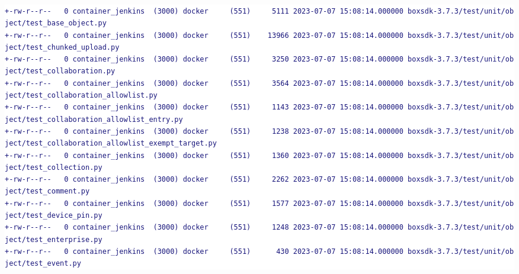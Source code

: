 ```diff
+-rw-r--r--   0 container_jenkins  (3000) docker     (551)     5111 2023-07-07 15:08:14.000000 boxsdk-3.7.3/test/unit/object/test_base_object.py
+-rw-r--r--   0 container_jenkins  (3000) docker     (551)    13966 2023-07-07 15:08:14.000000 boxsdk-3.7.3/test/unit/object/test_chunked_upload.py
+-rw-r--r--   0 container_jenkins  (3000) docker     (551)     3250 2023-07-07 15:08:14.000000 boxsdk-3.7.3/test/unit/object/test_collaboration.py
+-rw-r--r--   0 container_jenkins  (3000) docker     (551)     3564 2023-07-07 15:08:14.000000 boxsdk-3.7.3/test/unit/object/test_collaboration_allowlist.py
+-rw-r--r--   0 container_jenkins  (3000) docker     (551)     1143 2023-07-07 15:08:14.000000 boxsdk-3.7.3/test/unit/object/test_collaboration_allowlist_entry.py
+-rw-r--r--   0 container_jenkins  (3000) docker     (551)     1238 2023-07-07 15:08:14.000000 boxsdk-3.7.3/test/unit/object/test_collaboration_allowlist_exempt_target.py
+-rw-r--r--   0 container_jenkins  (3000) docker     (551)     1360 2023-07-07 15:08:14.000000 boxsdk-3.7.3/test/unit/object/test_collection.py
+-rw-r--r--   0 container_jenkins  (3000) docker     (551)     2262 2023-07-07 15:08:14.000000 boxsdk-3.7.3/test/unit/object/test_comment.py
+-rw-r--r--   0 container_jenkins  (3000) docker     (551)     1577 2023-07-07 15:08:14.000000 boxsdk-3.7.3/test/unit/object/test_device_pin.py
+-rw-r--r--   0 container_jenkins  (3000) docker     (551)     1248 2023-07-07 15:08:14.000000 boxsdk-3.7.3/test/unit/object/test_enterprise.py
+-rw-r--r--   0 container_jenkins  (3000) docker     (551)      430 2023-07-07 15:08:14.000000 boxsdk-3.7.3/test/unit/object/test_event.py
